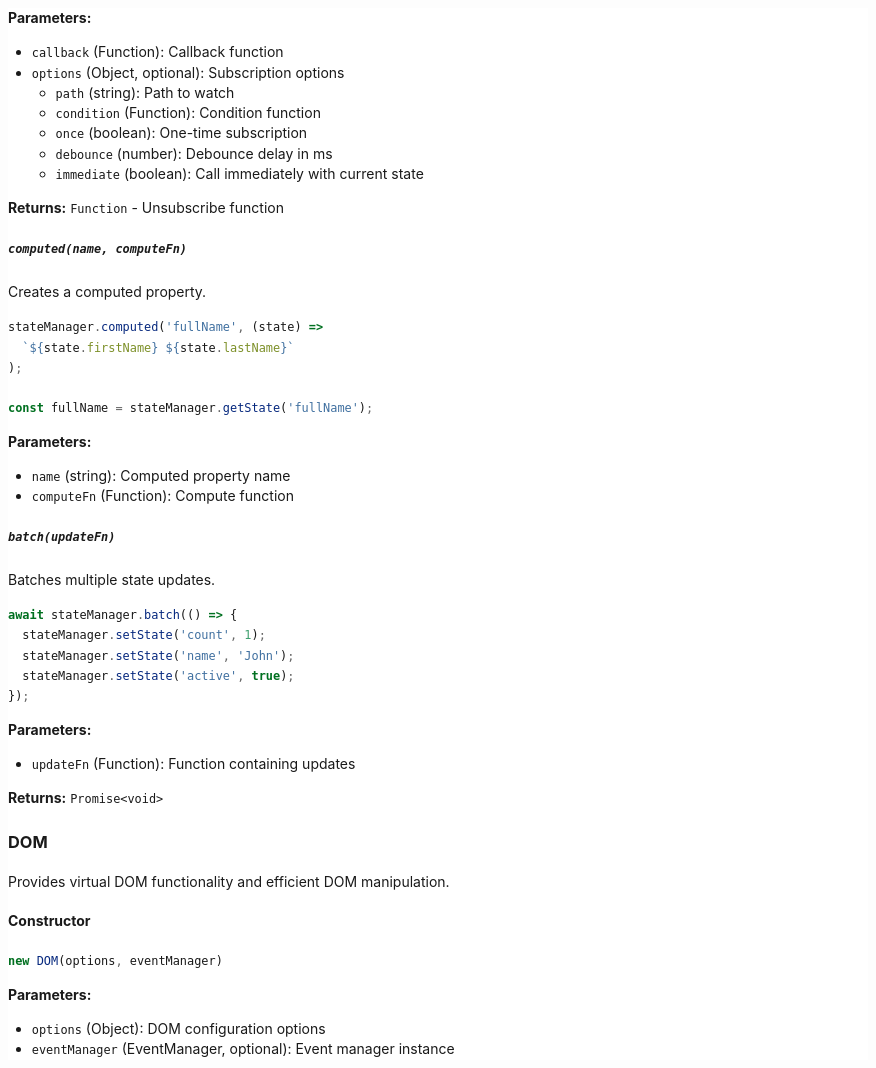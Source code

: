 **Parameters:**
- `callback` (Function): Callback function
- `options` (Object, optional): Subscription options
  - `path` (string): Path to watch
  - `condition` (Function): Condition function
  - `once` (boolean): One-time subscription
  - `debounce` (number): Debounce delay in ms
  - `immediate` (boolean): Call immediately with current state

**Returns:** `Function` - Unsubscribe function

##### `computed(name, computeFn)`

Creates a computed property.

```javascript
stateManager.computed('fullName', (state) => 
  `${state.firstName} ${state.lastName}`
);

const fullName = stateManager.getState('fullName');
```

**Parameters:**
- `name` (string): Computed property name
- `computeFn` (Function): Compute function

##### `batch(updateFn)`

Batches multiple state updates.

```javascript
await stateManager.batch(() => {
  stateManager.setState('count', 1);
  stateManager.setState('name', 'John');
  stateManager.setState('active', true);
});
```

**Parameters:**
- `updateFn` (Function): Function containing updates

**Returns:** `Promise<void>`

### DOM

Provides virtual DOM functionality and efficient DOM manipulation.

#### Constructor

```javascript
new DOM(options, eventManager)
```

**Parameters:**
- `options` (Object): DOM configuration options
- `eventManager` (EventManager, optional): Event manager instance
